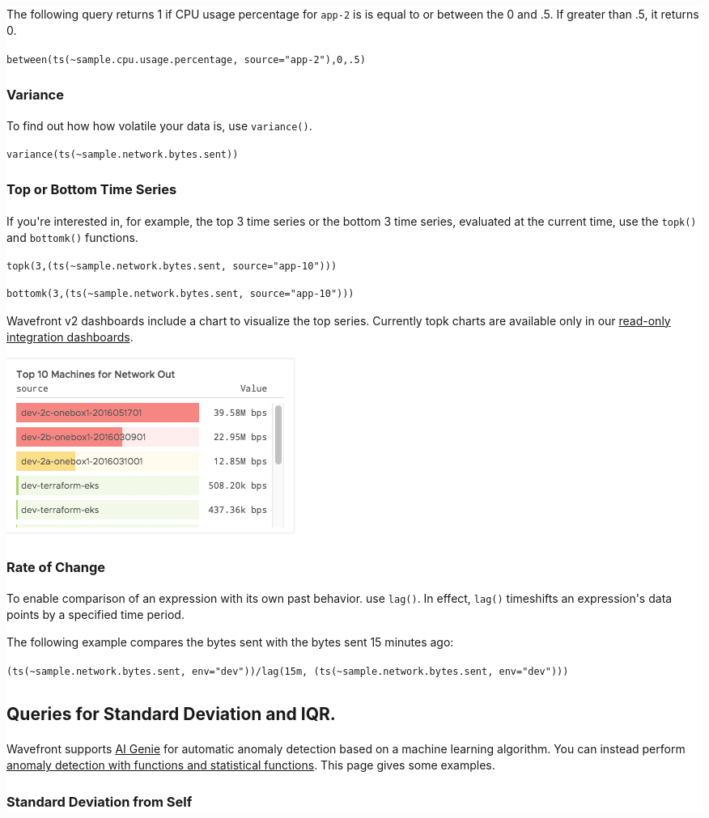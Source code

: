 The following query returns 1 if CPU usage percentage for `app-2` is is equal to or between the 0 and .5. If greater than .5, it returns 0.

`between(ts(~sample.cpu.usage.percentage, source="app-2"),0,.5)`

### Variance

To find out how how volatile your data is, use `variance()`.

`variance(ts(~sample.network.bytes.sent))`

### Top or Bottom Time Series

If you're interested in, for example, the top 3 time series or the bottom 3 time series, evaluated at the current time, use the `topk()` and `bottomk()` functions.

`topk(3,(ts(~sample.network.bytes.sent, source="app-10")))`

`bottomk(3,(ts(~sample.network.bytes.sent, source="app-10")))`

Wavefront v2 dashboards include a chart to visualize the top series. Currently topk charts are available only in our [read-only integration dashboards](2018.42.x_release_notes.html#aws-dashboards-preview).

![topk chart](/images/topk_chart.png)

### Rate of Change

To enable comparison of an expression with its own past behavior. use `lag()`. In effect, `lag()` timeshifts an expression's data points by a specified time period.

The following example compares the bytes sent with the bytes sent 15 minutes ago:

~~~
(ts(~sample.network.bytes.sent, env="dev"))/lag(15m, (ts(~sample.network.bytes.sent, env="dev")))
~~~

## Queries for Standard Deviation and IQR.

Wavefront supports [AI Genie](ai_genie.html) for automatic anomaly detection based on a machine learning algorithm. You can instead perform [anomaly detection with functions and statistical functions](query_language_statistical_functions_anomalies.html). This page gives some examples.

### Standard Deviation from Self
